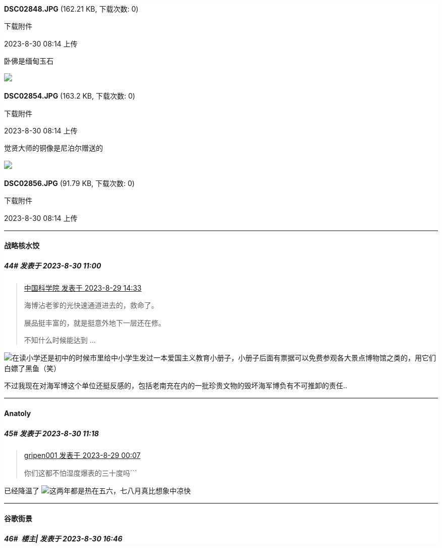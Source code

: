 <strong>DSC02848.JPG</strong> (162.21 KB, 下载次数: 0)

下载附件

2023-8-30 08:14 上传

卧佛是缅甸玉石

<img src="https://img.saraba1st.com/forum/202308/30/081427h3thxdceo1xl41oj.jpg" referrerpolicy="no-referrer">

<strong>DSC02854.JPG</strong> (163.2 KB, 下载次数: 0)

下载附件

2023-8-30 08:14 上传

觉贤大师的铜像是尼泊尔赠送的

<img src="https://img.saraba1st.com/forum/202308/30/081428nppaqsy756xiha83.jpg" referrerpolicy="no-referrer">

<strong>DSC02856.JPG</strong> (91.79 KB, 下载次数: 0)

下载附件

2023-8-30 08:14 上传

*****

####  战略核水饺  
##### 44#       发表于 2023-8-30 11:00

<blockquote><a href="httphttps://bbs.saraba1st.com/2b/forum.php?mod=redirect&amp;goto=findpost&amp;pid=62211124&amp;ptid=2150177" target="_blank">中国科学院 发表于 2023-8-29 14:33</a>

海博沾老爹的光快速通道进去的，救命了。

展品挺丰富的，就是挺意外地下一层还在修。

不知什么时候能达到 ...</blockquote>
<img src="https://static.saraba1st.com/image/smiley/face2017/015.png" referrerpolicy="no-referrer">在读小学还是初中的时候市里给中小学生发过一本爱国主义教育小册子，小册子后面有票据可以免费参观各大景点博物馆之类的，用它们白嫖了黑鱼（笑）

不过我现在对海军博这个单位还挺反感的，包括老南充在内的一批珍贵文物的毁坏海军博负有不可推卸的责任..

*****

####  Anatoly  
##### 45#       发表于 2023-8-30 11:18

<blockquote><a href="httphttps://bbs.saraba1st.com/2b/forum.php?mod=redirect&amp;goto=findpost&amp;pid=62204055&amp;ptid=2150177" target="_blank">gripen001 发表于 2023-8-29 00:07</a>

你们这都不怕湿度爆表的三十度吗```</blockquote>
已经降温了
<img src="https://static.saraba1st.com/image/smiley/face2017/068.png" referrerpolicy="no-referrer">这两年都是热在五六，七八月真比想象中凉快

*****

####  谷歌街景  
##### 46#         楼主| 发表于 2023-8-30 16:46
